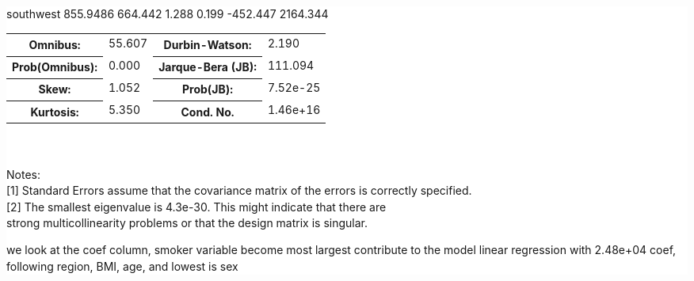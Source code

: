   <th>southwest</th> <td>  855.9486</td> <td>  664.442</td> <td>    1.288</td> <td> 0.199</td> <td> -452.447</td> <td> 2164.344</td>
</tr>
</table>
<table class="simpletable">
<tr>
  <th>Omnibus:</th>       <td>55.607</td> <th>  Durbin-Watson:     </th> <td>   2.190</td>
</tr>
<tr>
  <th>Prob(Omnibus):</th> <td> 0.000</td> <th>  Jarque-Bera (JB):  </th> <td> 111.094</td>
</tr>
<tr>
  <th>Skew:</th>          <td> 1.052</td> <th>  Prob(JB):          </th> <td>7.52e-25</td>
</tr>
<tr>
  <th>Kurtosis:</th>      <td> 5.350</td> <th>  Cond. No.          </th> <td>1.46e+16</td>
</tr>
</table><br/><br/>Notes:<br/>[1] Standard Errors assume that the covariance matrix of the errors is correctly specified.<br/>[2] The smallest eigenvalue is 4.3e-30. This might indicate that there are<br/>strong multicollinearity problems or that the design matrix is singular.



we look at the coef column, smoker variable become most largest contribute to the model linear regression with 2.48e+04 coef, following region, BMI, age, and lowest is sex
